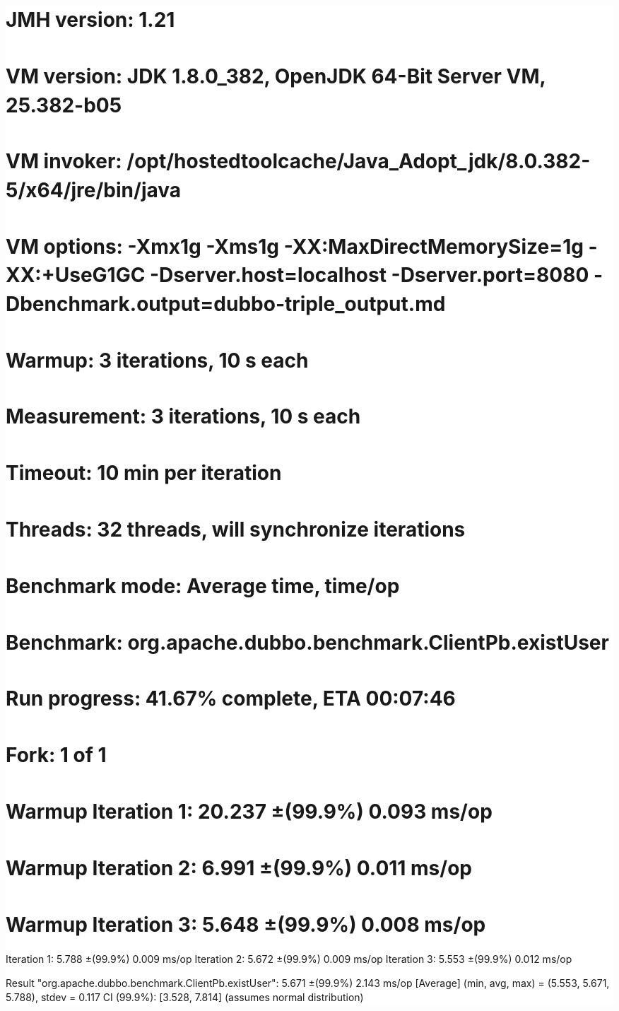 
# JMH version: 1.21
# VM version: JDK 1.8.0_382, OpenJDK 64-Bit Server VM, 25.382-b05
# VM invoker: /opt/hostedtoolcache/Java_Adopt_jdk/8.0.382-5/x64/jre/bin/java
# VM options: -Xmx1g -Xms1g -XX:MaxDirectMemorySize=1g -XX:+UseG1GC -Dserver.host=localhost -Dserver.port=8080 -Dbenchmark.output=dubbo-triple_output.md
# Warmup: 3 iterations, 10 s each
# Measurement: 3 iterations, 10 s each
# Timeout: 10 min per iteration
# Threads: 32 threads, will synchronize iterations
# Benchmark mode: Average time, time/op
# Benchmark: org.apache.dubbo.benchmark.ClientPb.existUser

# Run progress: 41.67% complete, ETA 00:07:46
# Fork: 1 of 1
# Warmup Iteration   1: 20.237 ±(99.9%) 0.093 ms/op
# Warmup Iteration   2: 6.991 ±(99.9%) 0.011 ms/op
# Warmup Iteration   3: 5.648 ±(99.9%) 0.008 ms/op
Iteration   1: 5.788 ±(99.9%) 0.009 ms/op
Iteration   2: 5.672 ±(99.9%) 0.009 ms/op
Iteration   3: 5.553 ±(99.9%) 0.012 ms/op


Result "org.apache.dubbo.benchmark.ClientPb.existUser":
  5.671 ±(99.9%) 2.143 ms/op [Average]
  (min, avg, max) = (5.553, 5.671, 5.788), stdev = 0.117
  CI (99.9%): [3.528, 7.814] (assumes normal distribution)
